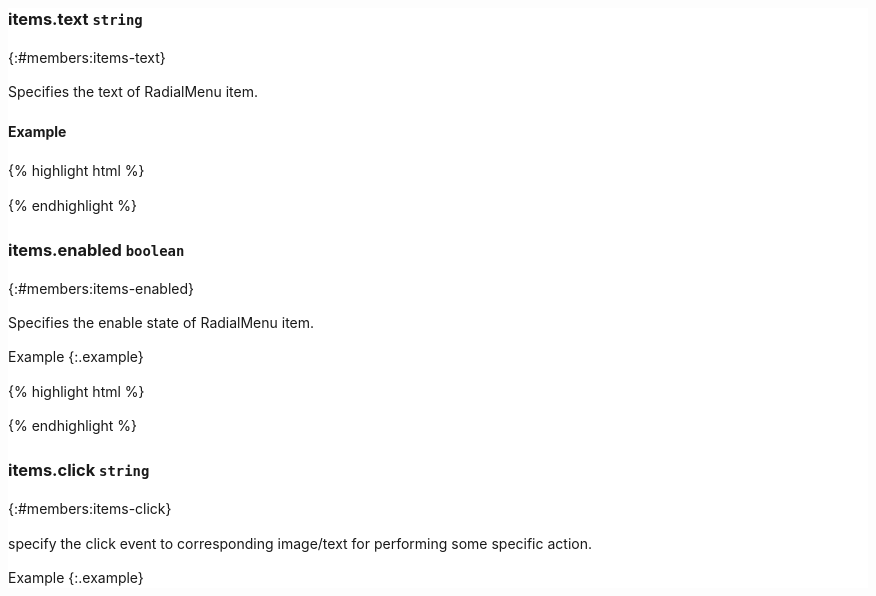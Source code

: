 


### items.text `string`
{:#members:items-text}


Specifies the text of RadialMenu item. 




#### Example


{% highlight html %}
 
<div id="defaultradialmenu">
</div>
 
<script>
$(function () {
$("#defaultradialmenu").ejRadialMenu({ items:[{ text:"textField" }] }); 
});
</script>{% endhighlight %}



### items.enabled `boolean`
{:#members:items-enabled}


Specifies the enable state of RadialMenu item. 



Example
{:.example}


{% highlight html %}
 
<div id="defaultradialmenu">
</div>
 
<script>
$(function () {
$("#defaultradialmenu").ejRadialMenu({ items:[{ enabled:false }] }); 
});
</script>{% endhighlight %}


### items.click `string`
{:#members:items-click}


specify the click event to corresponding image/text for performing some specific action.


Example
{:.example}

